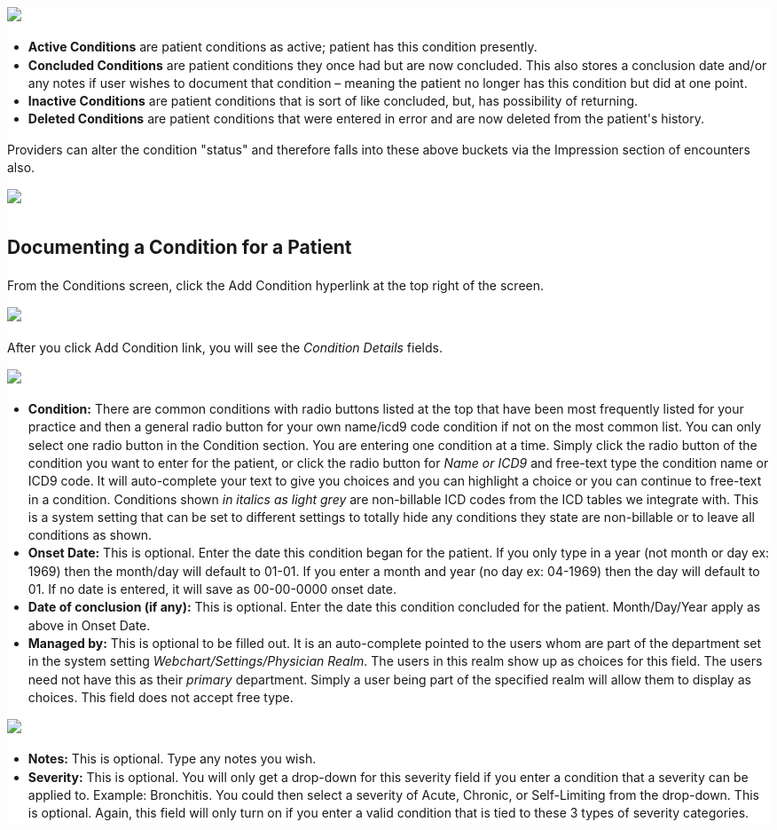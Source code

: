 ![](../../external_files/26355254d60703b7d0461265db9f7ee6.png)

* <strong>Active Conditions</strong> are patient conditions as active; patient has this condition presently.
* <strong>Concluded Conditions</strong> are patient conditions they once had but are now concluded. This also stores a conclusion date and/or any notes if user wishes to document that condition – meaning the patient no longer has this condition but did at one point.
* <strong>Inactive Conditions</strong> are patient conditions that is sort of like concluded, but, has possibility of returning.
* <strong>Deleted Conditions</strong> are patient conditions that were entered in error and are now deleted from the patient's history.

Providers can alter the condition "status" and therefore falls into these above buckets via the Impression section of encounters also.

![](../../external_files/91470f062d01af67abada103aae9cf0a.png)

## Documenting a Condition for a Patient

From the Conditions screen, click the Add Condition hyperlink at the top right of the screen.

![](../../external_files/f21b83e5a076d6912827411e50c7170b.png)

After you click Add Condition link, you will see the *Condition Details* fields.

![](../../external_files/907cb8e8f192169d47ef05f4b38e3f15.png)

* <strong>Condition:</strong> There are common conditions with radio buttons listed at the top that have been most frequently listed for your practice and then a general radio button for your own name/icd9 code condition if not on the most common list. You can only select one radio button in the Condition section. You are entering one condition at a time. Simply click the radio button of the condition you want to enter for the patient, or click the radio button for <em>Name or ICD9</em> and free-text type the condition name or ICD9 code. It will auto-complete your text to give you choices and you can highlight a choice or you can continue to free-text in a condition. Conditions shown <em>in italics as light grey</em> are non-billable ICD codes from the ICD tables we integrate with. This is a system setting that can be set to different settings to totally hide any conditions they state are non-billable or to leave all conditions as shown.
* <strong>Onset Date:</strong> This is optional. Enter the date this condition began for the patient. If you only type in a year (not month or day ex: 1969) then the month/day will default to 01-01. If you enter a month and year (no day ex: 04-1969) then the day will default to 01. If no date is entered, it will save as 00-00-0000 onset date.
* <strong>Date of conclusion (if any):</strong> This is optional. Enter the date this condition concluded for the patient. Month/Day/Year apply as above in Onset Date.
* <strong>Managed by:</strong> This is optional to be filled out. It is an auto-complete pointed to the users whom are part of the department set in the system setting <em>Webchart/Settings/Physician Realm</em>. The users in this realm show up as choices for this field. The users need not have this as their <em>primary</em> department. Simply a user being part of the specified realm will allow them to display as choices. This field does not accept free type.

![](../../external_files/87b3a2a4faee1ace0310041cbf96b4f9.png)

* <strong>Notes:</strong> This is optional. Type any notes you wish.
* <strong>Severity:</strong> This is optional. You will only get a drop-down for this severity field if you enter a condition that a severity can be applied to. Example: Bronchitis. You could then select a severity of Acute, Chronic, or Self-Limiting from the drop-down. This is optional. Again, this field will only turn on if you enter a valid condition that is tied to these 3 types of severity categories.
